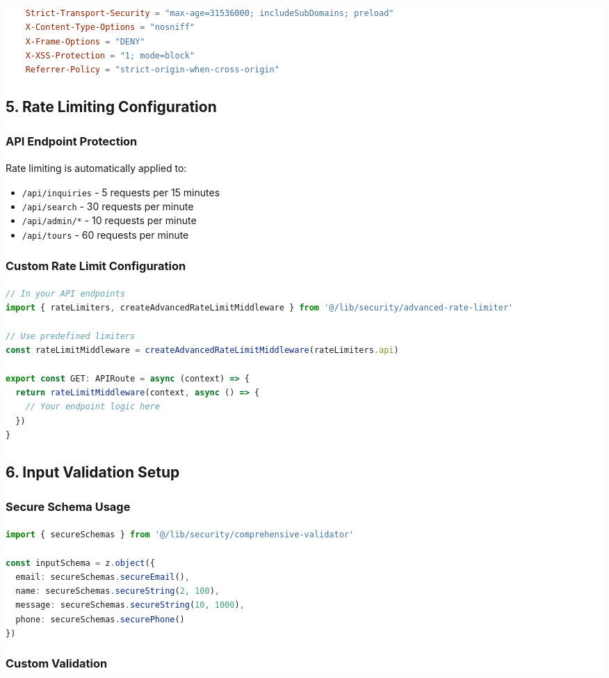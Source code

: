 ```toml
    Strict-Transport-Security = "max-age=31536000; includeSubDomains; preload"
    X-Content-Type-Options = "nosniff"
    X-Frame-Options = "DENY"
    X-XSS-Protection = "1; mode=block"
    Referrer-Policy = "strict-origin-when-cross-origin"
```

## 5. Rate Limiting Configuration

### API Endpoint Protection

Rate limiting is automatically applied to:
- `/api/inquiries` - 5 requests per 15 minutes
- `/api/search` - 30 requests per minute
- `/api/admin/*` - 10 requests per minute
- `/api/tours` - 60 requests per minute

### Custom Rate Limit Configuration

```typescript
// In your API endpoints
import { rateLimiters, createAdvancedRateLimitMiddleware } from '@/lib/security/advanced-rate-limiter'

// Use predefined limiters
const rateLimitMiddleware = createAdvancedRateLimitMiddleware(rateLimiters.api)

export const GET: APIRoute = async (context) => {
  return rateLimitMiddleware(context, async () => {
    // Your endpoint logic here
  })
}
```

## 6. Input Validation Setup

### Secure Schema Usage

```typescript
import { secureSchemas } from '@/lib/security/comprehensive-validator'

const inputSchema = z.object({
  email: secureSchemas.secureEmail(),
  name: secureSchemas.secureString(2, 100),
  message: secureSchemas.secureString(10, 1000),
  phone: secureSchemas.securePhone()
})
```

### Custom Validation
